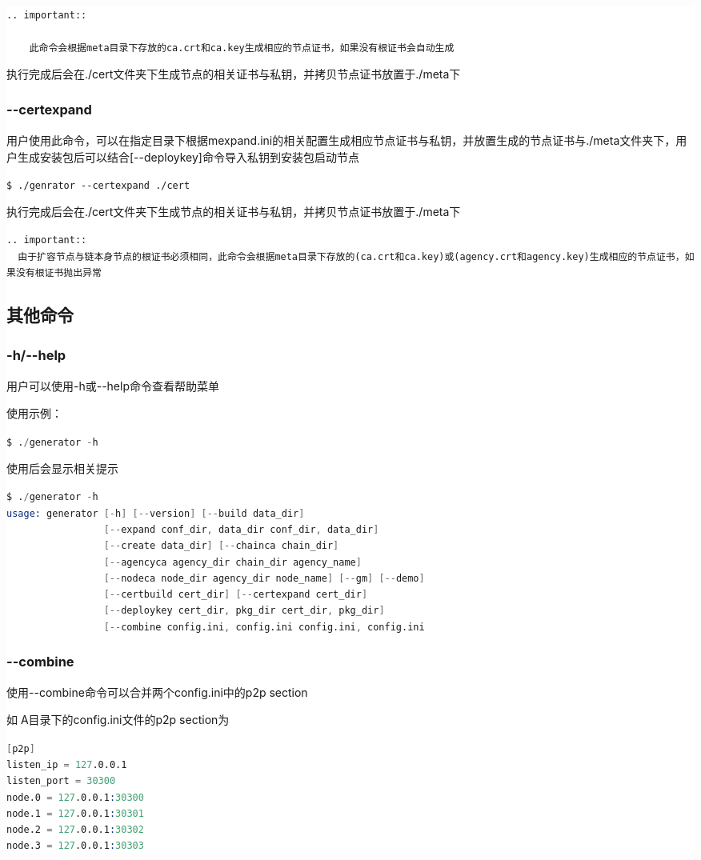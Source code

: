 ```eval_rst
.. important::
    
    此命令会根据meta目录下存放的ca.crt和ca.key生成相应的节点证书，如果没有根证书会自动生成
```

执行完成后会在./cert文件夹下生成节点的相关证书与私钥，并拷贝节点证书放置于./meta下

### --certexpand

用户使用此命令，可以在指定目录下根据mexpand.ini的相关配置生成相应节点证书与私钥，并放置生成的节点证书与./meta文件夹下，用户生成安装包后可以结合[--deploykey]命令导入私钥到安装包启动节点

```
$ ./genrator --certexpand ./cert
```

执行完成后会在./cert文件夹下生成节点的相关证书与私钥，并拷贝节点证书放置于./meta下

```eval_rst
.. important::
  由于扩容节点与链本身节点的根证书必须相同，此命令会根据meta目录下存放的(ca.crt和ca.key)或(agency.crt和agency.key)生成相应的节点证书，如果没有根证书抛出异常  
```

## 其他命令

### -h/--help

用户可以使用-h或--help命令查看帮助菜单

使用示例：

```s
$ ./generator -h
```

使用后会显示相关提示

```s
$ ./generator -h
usage: generator [-h] [--version] [--build data_dir]
                 [--expand conf_dir, data_dir conf_dir, data_dir]
                 [--create data_dir] [--chainca chain_dir]
                 [--agencyca agency_dir chain_dir agency_name]
                 [--nodeca node_dir agency_dir node_name] [--gm] [--demo]
                 [--certbuild cert_dir] [--certexpand cert_dir]
                 [--deploykey cert_dir, pkg_dir cert_dir, pkg_dir]
                 [--combine config.ini, config.ini config.ini, config.ini
```

### --combine

使用--combine命令可以合并两个config.ini中的p2p section

如 A目录下的config.ini文件的p2p section为

```s
[p2p]
listen_ip = 127.0.0.1
listen_port = 30300
node.0 = 127.0.0.1:30300
node.1 = 127.0.0.1:30301
node.2 = 127.0.0.1:30302
node.3 = 127.0.0.1:30303
```
